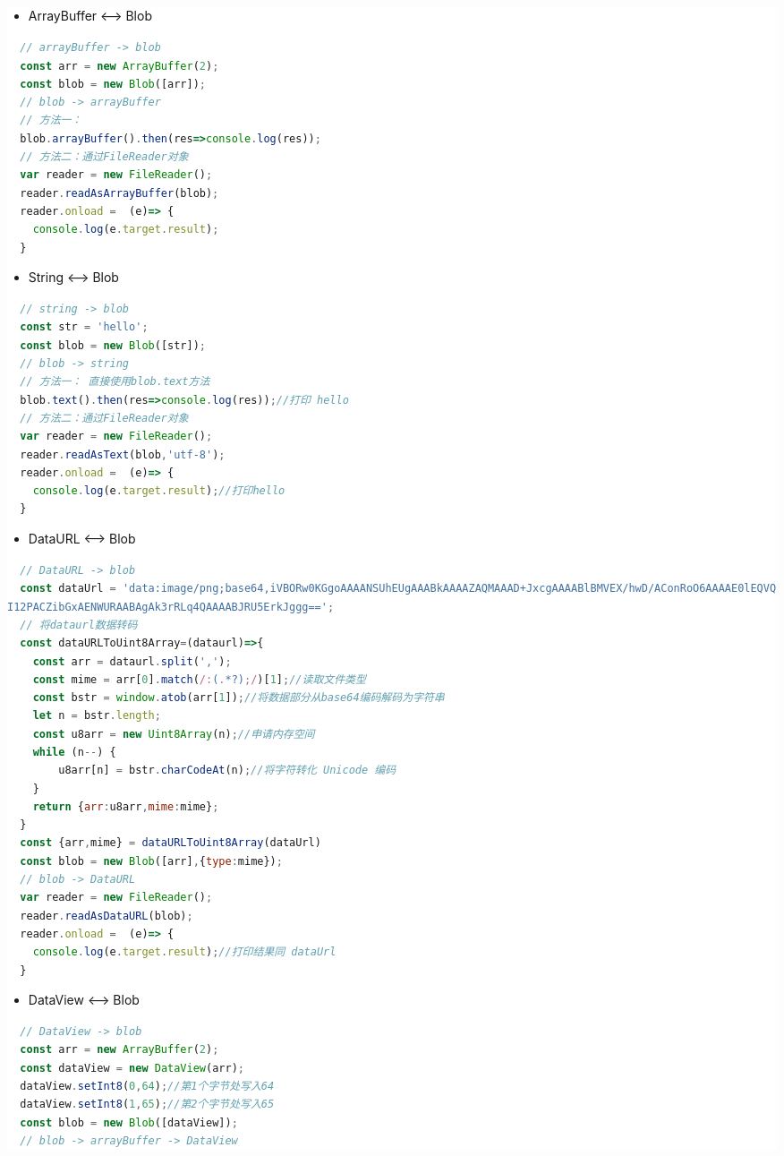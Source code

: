 * ArrayBuffer <--> Blob  
```javascript
  // arrayBuffer -> blob
  const arr = new ArrayBuffer(2);
  const blob = new Blob([arr]);
  // blob -> arrayBuffer
  // 方法一：
  blob.arrayBuffer().then(res=>console.log(res));
  // 方法二：通过FileReader对象
  var reader = new FileReader();
  reader.readAsArrayBuffer(blob);
  reader.onload =  (e)=> {
    console.log(e.target.result);
  }
```
* String <--> Blob  
```javascript
  // string -> blob
  const str = 'hello';
  const blob = new Blob([str]);
  // blob -> string 
  // 方法一： 直接使用blob.text方法
  blob.text().then(res=>console.log(res));//打印 hello
  // 方法二：通过FileReader对象
  var reader = new FileReader();
  reader.readAsText(blob,'utf-8');
  reader.onload =  (e)=> {
    console.log(e.target.result);//打印hello
  }
```
* DataURL <--> Blob  
```javascript
  // DataURL -> blob
  const dataUrl = 'data:image/png;base64,iVBORw0KGgoAAAANSUhEUgAAABkAAAAZAQMAAAD+JxcgAAAABlBMVEX/hwD/AConRoO6AAAAE0lEQVQI12PACZibGxAENWURAABAgAk3rRLq4QAAAABJRU5ErkJggg==';
  // 将dataurl数据转码
  const dataURLToUint8Array=(dataurl)=>{
    const arr = dataurl.split(',');
    const mime = arr[0].match(/:(.*?);/)[1];//读取文件类型
    const bstr = window.atob(arr[1]);//将数据部分从base64编码解码为字符串
    let n = bstr.length;
    const u8arr = new Uint8Array(n);//申请内存空间
    while (n--) {
        u8arr[n] = bstr.charCodeAt(n);//将字符转化 Unicode 编码
    }
    return {arr:u8arr,mime:mime};
  }
  const {arr,mime} = dataURLToUint8Array(dataUrl)
  const blob = new Blob([arr],{type:mime});
  // blob -> DataURL 
  var reader = new FileReader();
  reader.readAsDataURL(blob);
  reader.onload =  (e)=> {
    console.log(e.target.result);//打印结果同 dataUrl
  }
```
* DataView <--> Blob  
```javascript
  // DataView -> blob
  const arr = new ArrayBuffer(2);
  const dataView = new DataView(arr);
  dataView.setInt8(0,64);//第1个字节处写入64
  dataView.setInt8(1,65);//第2个字节处写入65
  const blob = new Blob([dataView]);
  // blob -> arrayBuffer -> DataView
```
